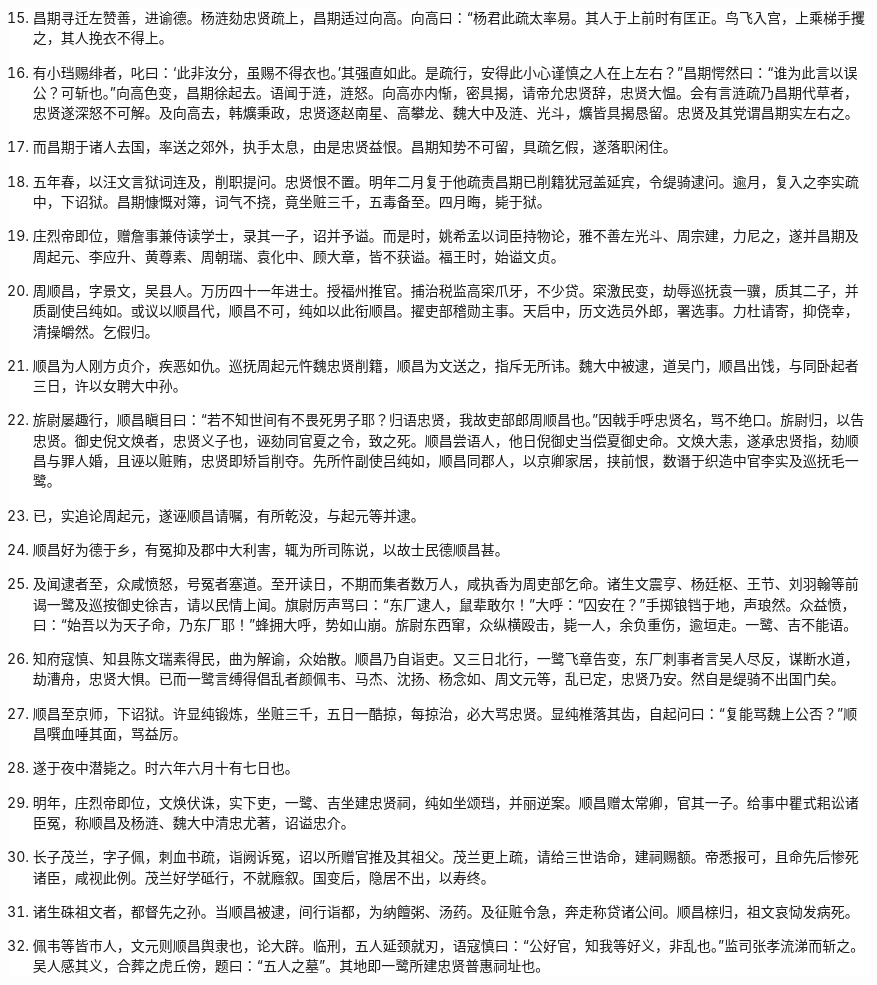 15. <span id="列传第一百三十三-15"></span>
昌期寻迁左赞善，进谕德。杨涟劾忠贤疏上，昌期适过向高。向高曰：“杨君此疏太率易。其人于上前时有匡正。鸟飞入宫，上乘梯手攫之，其人挽衣不得上。

16. <span id="列传第一百三十三-16"></span>
有小珰赐绯者，叱曰：‘此非汝分，虽赐不得衣也。’其强直如此。是疏行，安得此小心谨慎之人在上左右？”昌期愕然曰：“谁为此言以误公？可斩也。”向高色变，昌期徐起去。语闻于涟，涟怒。向高亦内惭，密具揭，请帝允忠贤辞，忠贤大愠。会有言涟疏乃昌期代草者，忠贤遂深怒不可解。及向高去，韩爌秉政，忠贤逐赵南星、高攀龙、魏大中及涟、光斗，爌皆具揭恳留。忠贤及其党谓昌期实左右之。

17. <span id="列传第一百三十三-17"></span>
而昌期于诸人去国，率送之郊外，执手太息，由是忠贤益恨。昌期知势不可留，具疏乞假，遂落职闲住。

18. <span id="列传第一百三十三-18"></span>
五年春，以汪文言狱词连及，削职提问。忠贤恨不置。明年二月复于他疏责昌期已削籍犹冠盖延宾，令缇骑逮问。逾月，复入之李实疏中，下诏狱。昌期慷慨对簿，词气不挠，竟坐赃三千，五毒备至。四月晦，毙于狱。

19. <span id="列传第一百三十三-19"></span>
庄烈帝即位，赠詹事兼侍读学士，录其一子，诏并予谥。而是时，姚希孟以词臣持物论，雅不善左光斗、周宗建，力尼之，遂并昌期及周起元、李应升、黄尊素、周朝瑞、袁化中、顾大章，皆不获谥。福王时，始谥文贞。

20. <span id="列传第一百三十三-20"></span>
周顺昌，字景文，吴县人。万历四十一年进士。授福州推官。捕治税监高寀爪牙，不少贷。寀激民变，劫辱巡抚袁一骥，质其二子，并质副使吕纯如。或议以顺昌代，顺昌不可，纯如以此衔顺昌。擢吏部稽勋主事。天启中，历文选员外郎，署选事。力杜请寄，抑侥幸，清操皭然。乞假归。

21. <span id="列传第一百三十三-21"></span>
顺昌为人刚方贞介，疾恶如仇。巡抚周起元忤魏忠贤削籍，顺昌为文送之，指斥无所讳。魏大中被逮，道吴门，顺昌出饯，与同卧起者三日，许以女聘大中孙。

22. <span id="列传第一百三十三-22"></span>
旂尉屡趣行，顺昌瞋目曰：“若不知世间有不畏死男子耶？归语忠贤，我故吏部郎周顺昌也。”因戟手呼忠贤名，骂不绝口。旂尉归，以告忠贤。御史倪文焕者，忠贤义子也，诬劾同官夏之令，致之死。顺昌尝语人，他日倪御史当偿夏御史命。文焕大恚，遂承忠贤指，劾顺昌与罪人婚，且诬以赃贿，忠贤即矫旨削夺。先所忤副使吕纯如，顺昌同郡人，以京卿家居，挟前恨，数谮于织造中官李实及巡抚毛一鹭。

23. <span id="列传第一百三十三-23"></span>
已，实追论周起元，遂诬顺昌请嘱，有所乾没，与起元等并逮。

24. <span id="列传第一百三十三-24"></span>
顺昌好为德于乡，有冤抑及郡中大利害，辄为所司陈说，以故士民德顺昌甚。

25. <span id="列传第一百三十三-25"></span>
及闻逮者至，众咸愤怒，号冤者塞道。至开读日，不期而集者数万人，咸执香为周吏部乞命。诸生文震亨、杨廷枢、王节、刘羽翰等前谒一鹭及巡按御史徐吉，请以民情上闻。旗尉厉声骂曰：“东厂逮人，鼠辈敢尔！”大呼：“囚安在？”手掷锒铛于地，声琅然。众益愤，曰：“始吾以为天子命，乃东厂耶！”蜂拥大呼，势如山崩。旂尉东西窜，众纵横殴击，毙一人，余负重伤，逾垣走。一鹭、吉不能语。

26. <span id="列传第一百三十三-26"></span>
知府寇慎、知县陈文瑞素得民，曲为解谕，众始散。顺昌乃自诣吏。又三日北行，一鹭飞章告变，东厂刺事者言吴人尽反，谋断水道，劫漕舟，忠贤大惧。已而一鹭言缚得倡乱者颜佩韦、马杰、沈扬、杨念如、周文元等，乱已定，忠贤乃安。然自是缇骑不出国门矣。

27. <span id="列传第一百三十三-27"></span>
顺昌至京师，下诏狱。许显纯锻炼，坐赃三千，五日一酷掠，每掠治，必大骂忠贤。显纯椎落其齿，自起问曰：“复能骂魏上公否？”顺昌噀血唾其面，骂益厉。

28. <span id="列传第一百三十三-28"></span>
遂于夜中潜毙之。时六年六月十有七日也。

29. <span id="列传第一百三十三-29"></span>
明年，庄烈帝即位，文焕伏诛，实下吏，一鹭、吉坐建忠贤祠，纯如坐颂珰，并丽逆案。顺昌赠太常卿，官其一子。给事中瞿式耜讼诸臣冤，称顺昌及杨涟、魏大中清忠尤著，诏谥忠介。

30. <span id="列传第一百三十三-30"></span>
长子茂兰，字子佩，刺血书疏，诣阙诉冤，诏以所赠官推及其祖父。茂兰更上疏，请给三世诰命，建祠赐额。帝悉报可，且命先后惨死诸臣，咸视此例。茂兰好学砥行，不就廕叙。国变后，隐居不出，以寿终。

31. <span id="列传第一百三十三-31"></span>
诸生硃祖文者，都督先之孙。当顺昌被逮，间行诣都，为纳饘粥、汤药。及征赃令急，奔走称贷诸公间。顺昌榇归，祖文哀恸发病死。

32. <span id="列传第一百三十三-32"></span>
佩韦等皆市人，文元则顺昌舆隶也，论大辟。临刑，五人延颈就刃，语寇慎曰：“公好官，知我等好义，非乱也。”监司张孝流涕而斩之。吴人感其义，合葬之虎丘傍，题曰：“五人之墓”。其地即一鹭所建忠贤普惠祠址也。
